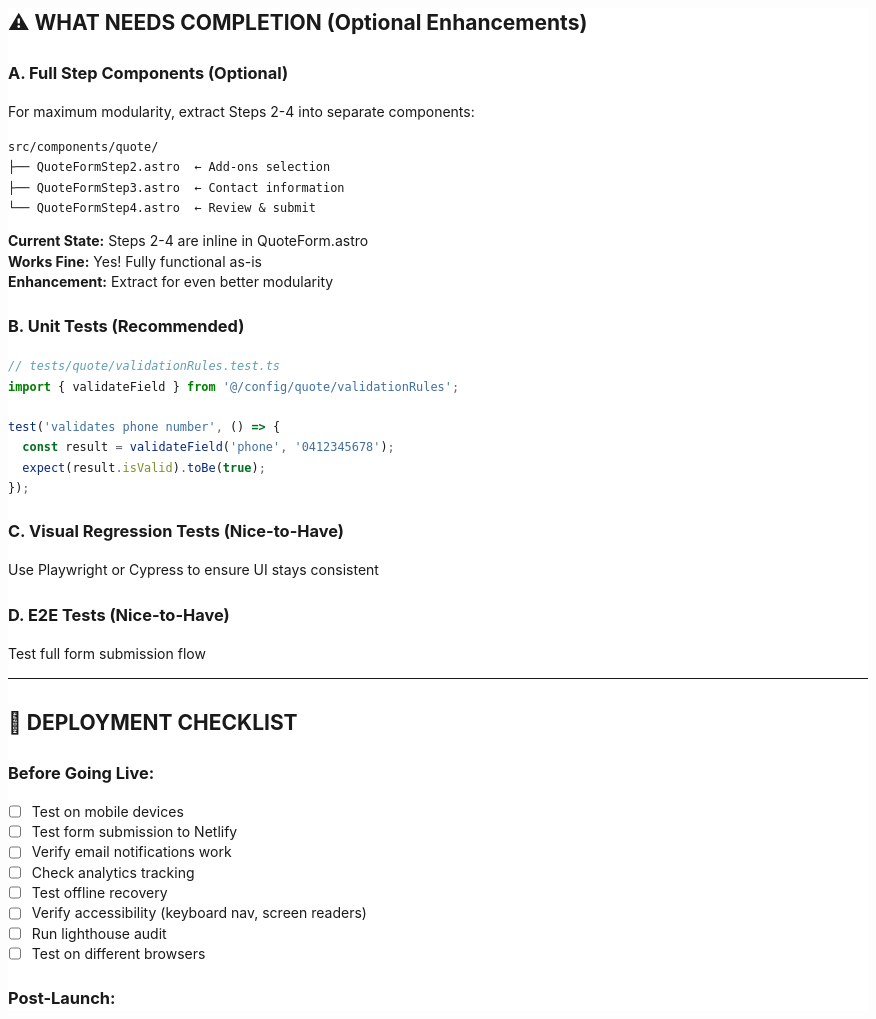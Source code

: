 ## ⚠️ WHAT NEEDS COMPLETION (Optional Enhancements)

### **A. Full Step Components (Optional)**

For maximum modularity, extract Steps 2-4 into separate components:

```
src/components/quote/
├── QuoteFormStep2.astro  ← Add-ons selection
├── QuoteFormStep3.astro  ← Contact information
└── QuoteFormStep4.astro  ← Review & submit
```

**Current State:** Steps 2-4 are inline in QuoteForm.astro  
**Works Fine:** Yes! Fully functional as-is  
**Enhancement:** Extract for even better modularity  

### **B. Unit Tests (Recommended)**

```typescript
// tests/quote/validationRules.test.ts
import { validateField } from '@/config/quote/validationRules';

test('validates phone number', () => {
  const result = validateField('phone', '0412345678');
  expect(result.isValid).toBe(true);
});
```

### **C. Visual Regression Tests (Nice-to-Have)**

Use Playwright or Cypress to ensure UI stays consistent

### **D. E2E Tests (Nice-to-Have)**

Test full form submission flow

---

## 🚀 DEPLOYMENT CHECKLIST

### **Before Going Live:**

- [ ] Test on mobile devices
- [ ] Test form submission to Netlify
- [ ] Verify email notifications work
- [ ] Check analytics tracking
- [ ] Test offline recovery
- [ ] Verify accessibility (keyboard nav, screen readers)
- [ ] Run lighthouse audit
- [ ] Test on different browsers

### **Post-Launch:**
